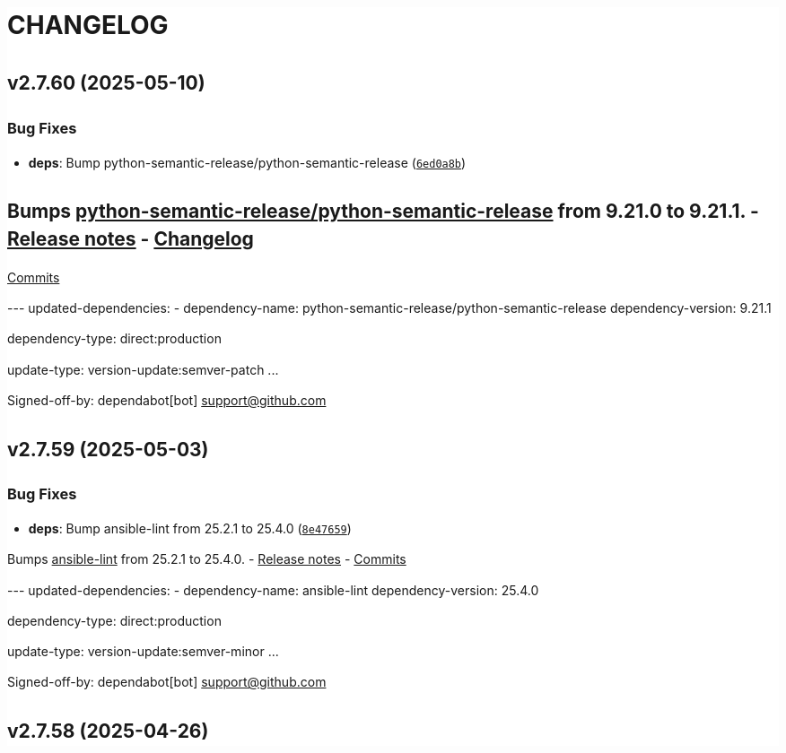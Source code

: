 # CHANGELOG


## v2.7.60 (2025-05-10)

### Bug Fixes

- **deps**: Bump python-semantic-release/python-semantic-release
  ([`6ed0a8b`](https://github.com/gofrolist/molecule-action/commit/6ed0a8b38a9ccffa60ff8e06d4973d93c7196c0d))

Bumps
  [python-semantic-release/python-semantic-release](https://github.com/python-semantic-release/python-semantic-release)
  from 9.21.0 to 9.21.1. - [Release
  notes](https://github.com/python-semantic-release/python-semantic-release/releases) -
  [Changelog](https://github.com/python-semantic-release/python-semantic-release/blob/master/CHANGELOG.rst)
  -
  [Commits](https://github.com/python-semantic-release/python-semantic-release/compare/v9.21.0...v9.21.1)

--- updated-dependencies: - dependency-name: python-semantic-release/python-semantic-release
  dependency-version: 9.21.1

dependency-type: direct:production

update-type: version-update:semver-patch ...

Signed-off-by: dependabot[bot] <support@github.com>


## v2.7.59 (2025-05-03)

### Bug Fixes

- **deps**: Bump ansible-lint from 25.2.1 to 25.4.0
  ([`8e47659`](https://github.com/gofrolist/molecule-action/commit/8e476599aba9b9e16dc217dfaa731d62b0b1dd09))

Bumps [ansible-lint](https://github.com/ansible/ansible-lint) from 25.2.1 to 25.4.0. - [Release
  notes](https://github.com/ansible/ansible-lint/releases) -
  [Commits](https://github.com/ansible/ansible-lint/compare/v25.2.1...v25.4.0)

--- updated-dependencies: - dependency-name: ansible-lint dependency-version: 25.4.0

dependency-type: direct:production

update-type: version-update:semver-minor ...

Signed-off-by: dependabot[bot] <support@github.com>


## v2.7.58 (2025-04-26)
